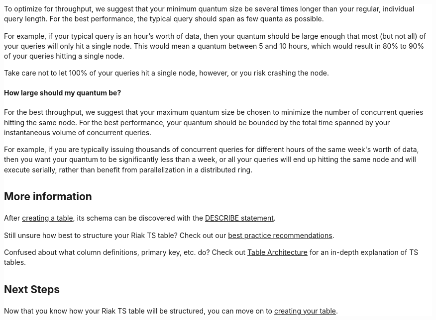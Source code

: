 To optimize for throughput, we suggest that your minimum quantum size be several times longer than your regular, individual query length. For the best performance, the typical query should span as few quanta as possible.  

For example, if your typical query is an hour’s worth of data, then your quantum should be large enough that most (but not all) of your queries will only hit a single node. This would mean a quantum between 5 and 10 hours, which would result in 80% to 90% of your queries hitting a single node.

Take care not to let 100% of your queries hit a single node, however, or you risk crashing the node.


#### How large should my quantum be? 

For the best throughput, we suggest that your maximum quantum size be chosen to minimize the number of concurrent queries hitting the same node. For the best performance, your quantum should be bounded by the total time spanned by your instantaneous volume of concurrent queries.  

For example, if you are typically issuing thousands of concurrent queries for different hours of the same week's worth of data, then you want your quantum to be significantly less than a week, or all your queries will end up hitting the same node and will execute serially, rather than benefit from parallelization in a distributed ring.


## More information

After [creating a table][activating], its schema can be discovered with the [DESCRIBE statement][describe].

Still unsure how best to structure your Riak TS table? Check out our [best practice recommendations][bestpractices].

Confused about what column definitions, primary key, etc. do? Check out [Table Architecture][table arch] for an in-depth explanation of TS tables.


## Next Steps

Now that you know how your Riak TS table will be structured, you can move on to [creating your table][activating].


[activating]: ../creating-activating/
[table arch]: ../../learn-about/tablearchitecture/
[bestpractices]: ../../learn-about/bestpractices/
[describe]: ../querying/describe/
[epoch]: https://en.wikipedia.org/wiki/Unix_time
[installing]: ../../setup/installing/
[sql]: ../../learn-about/sqlriakts/
[order by]: /riak/ts/1.5.0/using/querying/select/order-by
